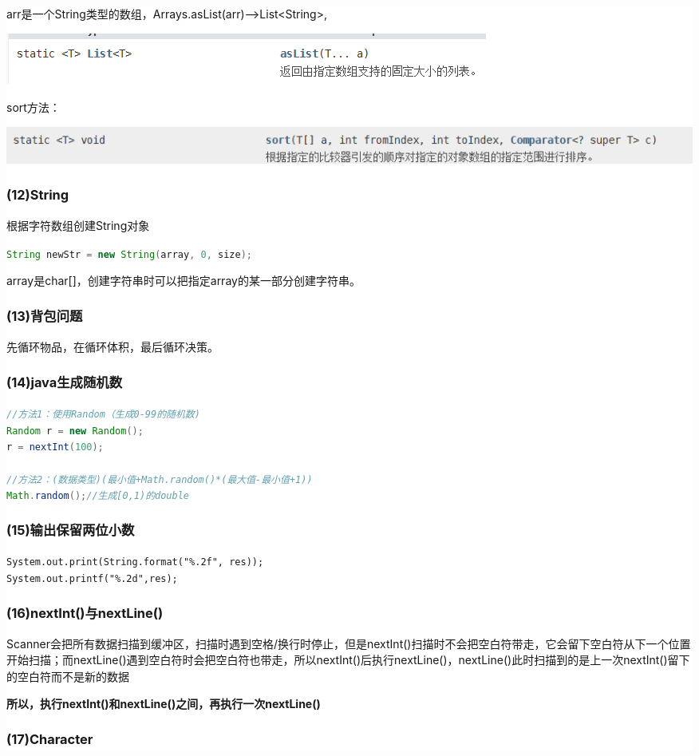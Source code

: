 arr是一个String类型的数组，Arrays.asList(arr)—>List\<String\>,

![image-20210402225455466](leetcode_hot100.assets/image-20210402225455466.png)

sort方法：

![image-20210402225541121](leetcode_hot100.assets/image-20210402225541121.png)

### (12)String

根据字符数组创建String对象

```java
String newStr = new String(array, 0, size);
```

array是char[]，创建字符串时可以把指定array的某一部分创建字符串。

 ### (13)背包问题

先循环物品，在循环体积，最后循环决策。

### (14)java生成随机数

```java
//方法1：使用Random（生成0-99的随机数)
Random r = new Random();
r = nextInt(100);

//方法2：(数据类型)(最小值+Math.random()*(最大值-最小值+1))
Math.random();//生成[0,1)的double
```

### (15)输出保留两位小数

```
System.out.print(String.format("%.2f", res));
System.out.printf("%.2d",res);
```

### (16)nextInt()与nextLine()

Scanner会把所有数据扫描到缓冲区，扫描时遇到空格/换行时停止，但是nextInt()扫描时不会把空白符带走，它会留下空白符从下一个位置开始扫描；而nextLine()遇到空白符时会把空白符也带走，所以nextInt()后执行nextLine()，nextLine()此时扫描到的是上一次nextInt()留下的空白符而不是新的数据

**所以，执行nextInt()和nextLine()之间，再执行一次nextLine()**

### (17)Character
